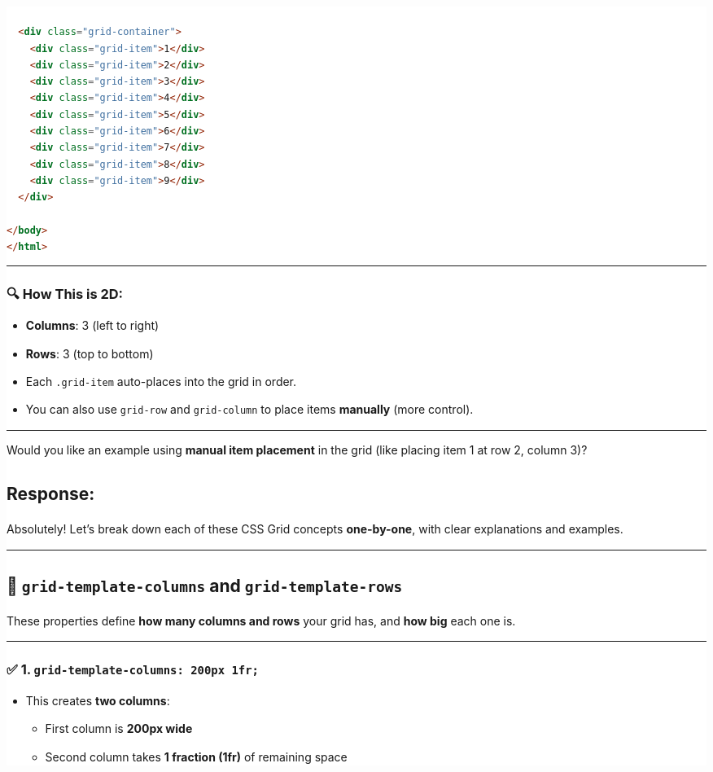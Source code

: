 ```html

  <div class="grid-container">
    <div class="grid-item">1</div>
    <div class="grid-item">2</div>
    <div class="grid-item">3</div>
    <div class="grid-item">4</div>
    <div class="grid-item">5</div>
    <div class="grid-item">6</div>
    <div class="grid-item">7</div>
    <div class="grid-item">8</div>
    <div class="grid-item">9</div>
  </div>

</body>
</html>
```

* * *

### 🔍 How This is 2D:

*   **Columns**: 3 (left to right)
    
*   **Rows**: 3 (top to bottom)
    
*   Each `.grid-item` auto-places into the grid in order.
    
*   You can also use `grid-row` and `grid-column` to place items **manually** (more control).
    

* * *

Would you like an example using **manual item placement** in the grid (like placing item 1 at row 2, column 3)?

## Response:
Absolutely! Let’s break down each of these CSS Grid concepts **one-by-one**, with clear explanations and examples.

* * *

🔶 `grid-template-columns` and `grid-template-rows`
---------------------------------------------------

These properties define **how many columns and rows** your grid has, and **how big** each one is.

* * *

### ✅ 1. `grid-template-columns: 200px 1fr;`

*   This creates **two columns**:
    
    *   First column is **200px wide**
        
    *   Second column takes **1 fraction (1fr)** of remaining space
        